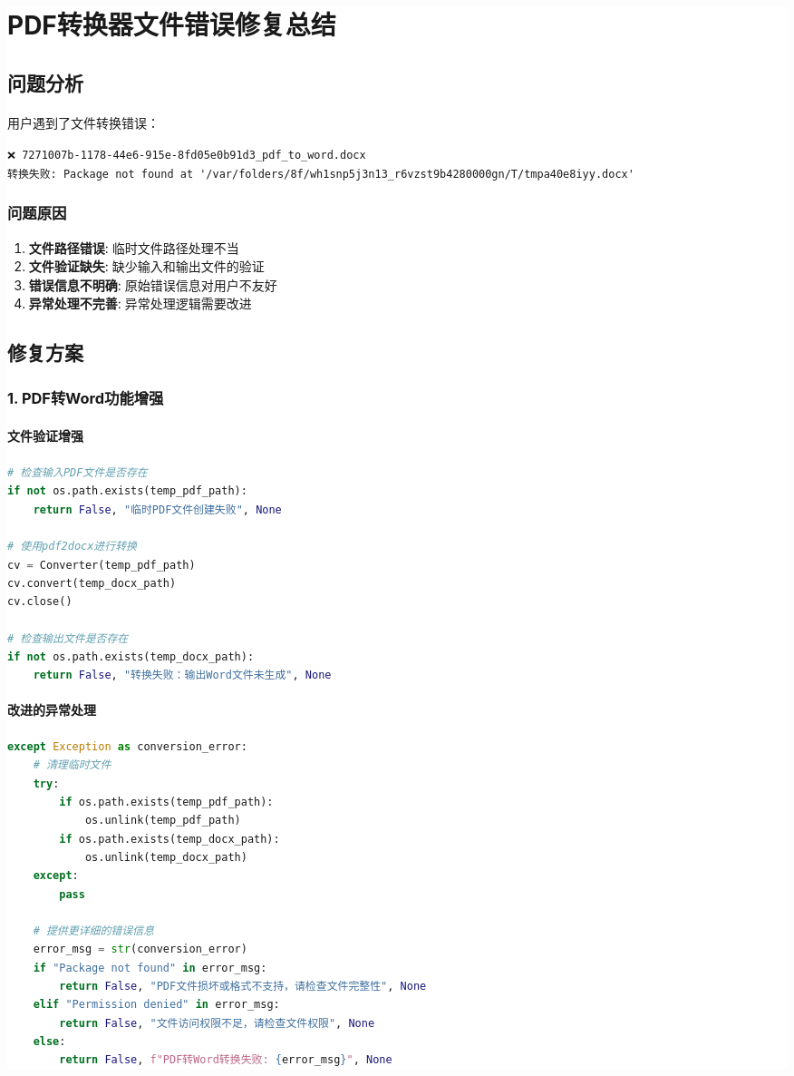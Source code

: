 # PDF转换器文件错误修复总结

## 问题分析

用户遇到了文件转换错误：
```
❌ 7271007b-1178-44e6-915e-8fd05e0b91d3_pdf_to_word.docx
转换失败: Package not found at '/var/folders/8f/wh1snp5j3n13_r6vzst9b4280000gn/T/tmpa40e8iyy.docx'
```

### 问题原因
1. **文件路径错误**: 临时文件路径处理不当
2. **文件验证缺失**: 缺少输入和输出文件的验证
3. **错误信息不明确**: 原始错误信息对用户不友好
4. **异常处理不完善**: 异常处理逻辑需要改进

## 修复方案

### 1. PDF转Word功能增强

#### 文件验证增强
```python
# 检查输入PDF文件是否存在
if not os.path.exists(temp_pdf_path):
    return False, "临时PDF文件创建失败", None

# 使用pdf2docx进行转换
cv = Converter(temp_pdf_path)
cv.convert(temp_docx_path)
cv.close()

# 检查输出文件是否存在
if not os.path.exists(temp_docx_path):
    return False, "转换失败：输出Word文件未生成", None
```

#### 改进的异常处理
```python
except Exception as conversion_error:
    # 清理临时文件
    try:
        if os.path.exists(temp_pdf_path):
            os.unlink(temp_pdf_path)
        if os.path.exists(temp_docx_path):
            os.unlink(temp_docx_path)
    except:
        pass
    
    # 提供更详细的错误信息
    error_msg = str(conversion_error)
    if "Package not found" in error_msg:
        return False, "PDF文件损坏或格式不支持，请检查文件完整性", None
    elif "Permission denied" in error_msg:
        return False, "文件访问权限不足，请检查文件权限", None
    else:
        return False, f"PDF转Word转换失败: {error_msg}", None
```
